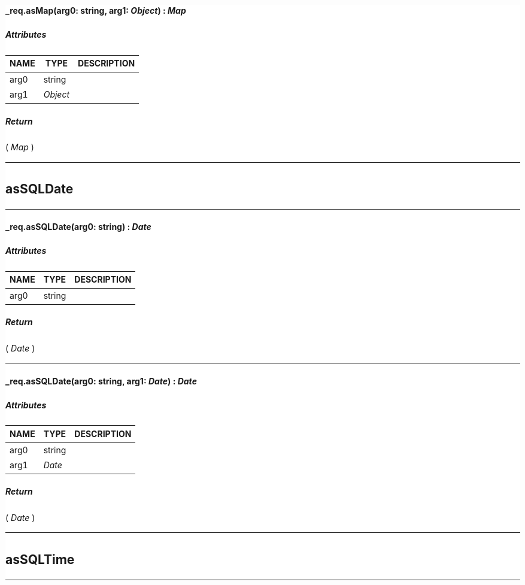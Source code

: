 #### _req.asMap(arg0: string, arg1: _Object_) : _Map_
##### Attributes

| NAME | TYPE | DESCRIPTION |
|---|---|---|
| arg0 | string |   |
| arg1 | _Object_ |   |

##### Return

( _Map_ )


---

## asSQLDate

---

#### _req.asSQLDate(arg0: string) : _Date_
##### Attributes

| NAME | TYPE | DESCRIPTION |
|---|---|---|
| arg0 | string |   |

##### Return

( _Date_ )


---

#### _req.asSQLDate(arg0: string, arg1: _Date_) : _Date_
##### Attributes

| NAME | TYPE | DESCRIPTION |
|---|---|---|
| arg0 | string |   |
| arg1 | _Date_ |   |

##### Return

( _Date_ )


---

## asSQLTime

---
